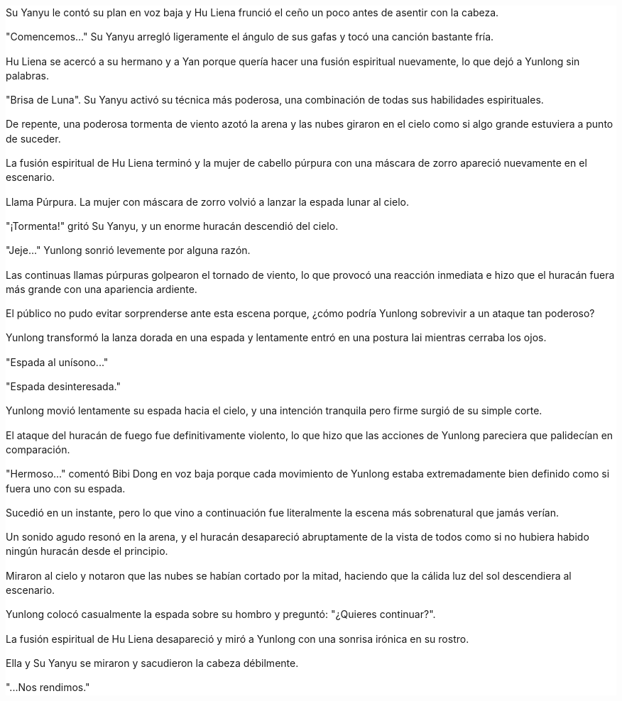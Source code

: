 Su Yanyu le contó su plan en voz baja y Hu Liena frunció el ceño un poco antes de asentir con la cabeza.

"Comencemos..." Su Yanyu arregló ligeramente el ángulo de sus gafas y tocó una canción bastante fría.

Hu Liena se acercó a su hermano y a Yan porque quería hacer una fusión espiritual nuevamente, lo que dejó a Yunlong sin palabras.

"Brisa de Luna". Su Yanyu activó su técnica más poderosa, una combinación de todas sus habilidades espirituales.

De repente, una poderosa tormenta de viento azotó la arena y las nubes giraron en el cielo como si algo grande estuviera a punto de suceder.

La fusión espiritual de Hu Liena terminó y la mujer de cabello púrpura con una máscara de zorro apareció nuevamente en el escenario.

Llama Púrpura. La mujer con máscara de zorro volvió a lanzar la espada lunar al cielo.

"¡Tormenta!" gritó Su Yanyu, y un enorme huracán descendió del cielo.

"Jeje..." Yunlong sonrió levemente por alguna razón.

Las continuas llamas púrpuras golpearon el tornado de viento, lo que provocó una reacción inmediata e hizo que el huracán fuera más grande con una apariencia ardiente.

El público no pudo evitar sorprenderse ante esta escena porque, ¿cómo podría Yunlong sobrevivir a un ataque tan poderoso?

Yunlong transformó la lanza dorada en una espada y lentamente entró en una postura Iai mientras cerraba los ojos.

"Espada al unísono..."

"Espada desinteresada."

Yunlong movió lentamente su espada hacia el cielo, y una intención tranquila pero firme surgió de su simple corte.

El ataque del huracán de fuego fue definitivamente violento, lo que hizo que las acciones de Yunlong pareciera que palidecían en comparación.

"Hermoso..." comentó Bibi Dong en voz baja porque cada movimiento de Yunlong estaba extremadamente bien definido como si fuera uno con su espada.

Sucedió en un instante, pero lo que vino a continuación fue literalmente la escena más sobrenatural que jamás verían.

Un sonido agudo resonó en la arena, y el huracán desapareció abruptamente de la vista de todos como si no hubiera habido ningún huracán desde el principio.

Miraron al cielo y notaron que las nubes se habían cortado por la mitad, haciendo que la cálida luz del sol descendiera al escenario.

Yunlong colocó casualmente la espada sobre su hombro y preguntó: "¿Quieres continuar?".

La fusión espiritual de Hu Liena desapareció y miró a Yunlong con una sonrisa irónica en su rostro.

Ella y Su Yanyu se miraron y sacudieron la cabeza débilmente.

"...Nos rendimos."